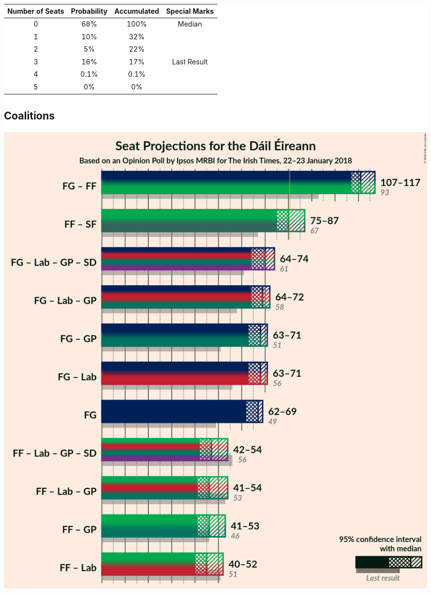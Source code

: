 | Number of Seats | Probability | Accumulated | Special Marks |
|:---------------:|:-----------:|:-----------:|:-------------:|
| 0 | 68% | 100% | Median |
| 1 | 10% | 32% |  |
| 2 | 5% | 22% |  |
| 3 | 16% | 17% | Last Result |
| 4 | 0.1% | 0.1% |  |
| 5 | 0% | 0% |  |


## Coalitions

![Graph with coalitions seats not yet produced](2018-01-23-IpsosMRBI-coalitions-seats.png "Coalitions Seats")
